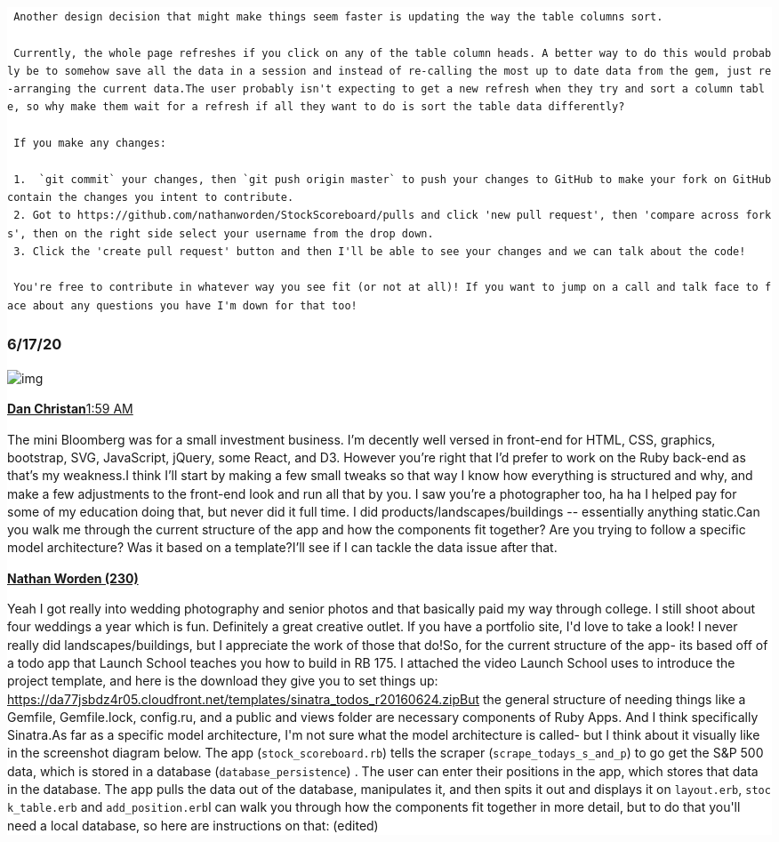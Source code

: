      Another design decision that might make things seem faster is updating the way the table columns sort.

     Currently, the whole page refreshes if you click on any of the table column heads. A better way to do this would probably be to somehow save all the data in a session and instead of re-calling the most up to date data from the gem, just re-arranging the current data.The user probably isn't expecting to get a new refresh when they try and sort a column table, so why make them wait for a refresh if all they want to do is sort the table data differently?

     If you make any changes:

     1.  `git commit` your changes, then `git push origin master` to push your changes to GitHub to make your fork on GitHub contain the changes you intent to contribute.
     2. Got to https://github.com/nathanworden/StockScoreboard/pulls and click 'new pull request', then 'compare across forks', then on the right side select your username from the drop down.
     3. Click the 'create pull request' button and then I'll be able to see your changes and we can talk about the code!

     You're free to contribute in whatever way you see fit (or not at all)! If you want to jump on a call and talk face to face about any questions you have I'm down for that too!





### 6/17/20

![img](https://ca.slack-edge.com/T0YKP5Z9T-U015188NYUX-0ac326a379f6-48)

**[Dan Christan](https://app.slack.com/team/U015188NYUX)**[1:59 AM](https://launchschool.slack.com/archives/D015ENDDAAZ/p1592384396000300)

The mini Bloomberg was for a small investment business. I’m decently well versed in front-end for HTML, CSS, graphics, bootstrap, SVG, JavaScript, jQuery, some React, and D3. However you’re right that I’d prefer to work on the Ruby back-end as that’s my weakness.I think I’ll start by making a few small tweaks so that way I know how everything is structured and why, and make a few adjustments to the front-end look and run all that by you. I saw you’re a photographer too, ha ha I helped pay for some of my education doing that, but never did it full time. I did products/landscapes/buildings -- essentially anything static.Can you walk me through the current structure of the app and how the components fit together? Are you trying to follow a specific model architecture? Was it based on a template?I’ll see if I can tackle the data issue after that.

**[Nathan Worden (230)](https://app.slack.com/team/UCUV037NV)** 

Yeah I got really into wedding photography and senior photos and that basically paid my way through college. I still shoot about four weddings a year which is fun. Definitely a great creative outlet. If you have a portfolio site, I'd love to take a look! I never really did landscapes/buildings, but I appreciate the work of those that do!So, for the current structure of the app- its based off of a todo app that Launch School teaches you how to build in RB 175. I attached the video Launch School uses to introduce the project template, and here is the download they give you to set things up: https://da77jsbdz4r05.cloudfront.net/templates/sinatra_todos_r20160624.zipBut the general structure of needing things like a Gemfile, Gemfile.lock, config.ru, and a public and views folder are necessary components of Ruby Apps. And I think specifically Sinatra.As far as a specific model architecture, I'm not sure what the model architecture is called- but I think about it visually like in the screenshot diagram below. The app (`stock_scoreboard.rb`) tells the scraper (`scrape_todays_s_and_p`) to go get the S&P 500 data, which is stored in a database (`database_persistence`) . The user can enter their positions in the app, which stores that data in the database. The app pulls the data out of the database, manipulates it, and then spits it out and displays it on `layout.erb`, `stock_table.erb` and `add_position.erb`I can walk you through how the components fit together in more detail, but to do that you'll need a local database, so here are instructions on that: (edited) 
